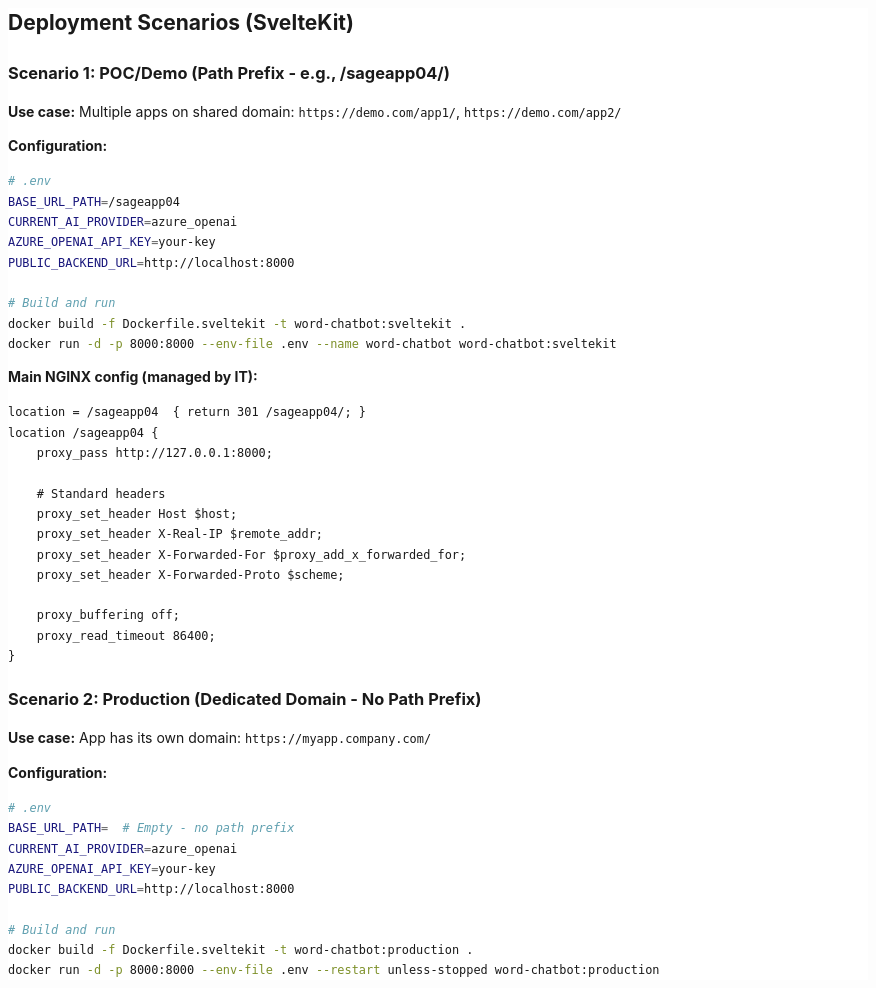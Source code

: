 
## Deployment Scenarios (SvelteKit)

### Scenario 1: POC/Demo (Path Prefix - e.g., /sageapp04/)

**Use case:** Multiple apps on shared domain: `https://demo.com/app1/`, `https://demo.com/app2/`

**Configuration:**
```bash
# .env
BASE_URL_PATH=/sageapp04
CURRENT_AI_PROVIDER=azure_openai
AZURE_OPENAI_API_KEY=your-key
PUBLIC_BACKEND_URL=http://localhost:8000

# Build and run
docker build -f Dockerfile.sveltekit -t word-chatbot:sveltekit .
docker run -d -p 8000:8000 --env-file .env --name word-chatbot word-chatbot:sveltekit
```

**Main NGINX config (managed by IT):**
```nginx
location = /sageapp04  { return 301 /sageapp04/; }
location /sageapp04 {
    proxy_pass http://127.0.0.1:8000;

    # Standard headers
    proxy_set_header Host $host;
    proxy_set_header X-Real-IP $remote_addr;
    proxy_set_header X-Forwarded-For $proxy_add_x_forwarded_for;
    proxy_set_header X-Forwarded-Proto $scheme;

    proxy_buffering off;
    proxy_read_timeout 86400;
}
```

### Scenario 2: Production (Dedicated Domain - No Path Prefix)

**Use case:** App has its own domain: `https://myapp.company.com/`

**Configuration:**
```bash
# .env
BASE_URL_PATH=  # Empty - no path prefix
CURRENT_AI_PROVIDER=azure_openai
AZURE_OPENAI_API_KEY=your-key
PUBLIC_BACKEND_URL=http://localhost:8000

# Build and run
docker build -f Dockerfile.sveltekit -t word-chatbot:production .
docker run -d -p 8000:8000 --env-file .env --restart unless-stopped word-chatbot:production
```
